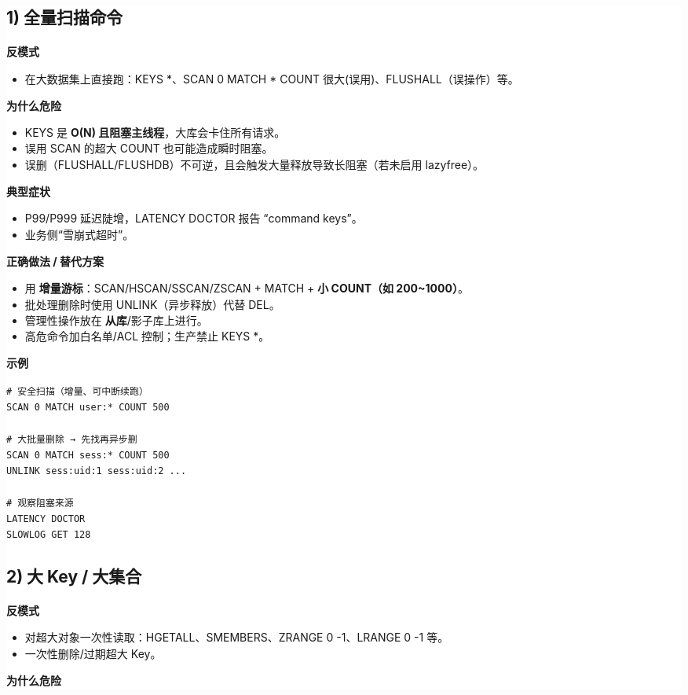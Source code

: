 ## **1) 全量扫描命令**

**反模式**

- 在大数据集上直接跑：KEYS *、SCAN 0 MATCH * COUNT 很大(误用)、FLUSHALL（误操作）等。



**为什么危险**

- KEYS 是 **O(N) 且阻塞主线程**，大库会卡住所有请求。
- 误用 SCAN 的超大 COUNT 也可能造成瞬时阻塞。
- 误删（FLUSHALL/FLUSHDB）不可逆，且会触发大量释放导致长阻塞（若未启用 lazyfree）。



**典型症状**

- P99/P999 延迟陡增，LATENCY DOCTOR 报告 “command keys”。
- 业务侧“雪崩式超时”。



**正确做法 / 替代方案**

- 用 **增量游标**：SCAN/HSCAN/SSCAN/ZSCAN + MATCH + **小 COUNT（如 200~1000）**。
- 批处理删除时使用 UNLINK（异步释放）代替 DEL。
- 管理性操作放在 **从库**/影子库上进行。
- 高危命令加白名单/ACL 控制；生产禁止 KEYS *。



**示例**

```
# 安全扫描（增量、可中断续跑）
SCAN 0 MATCH user:* COUNT 500

# 大批量删除 → 先找再异步删
SCAN 0 MATCH sess:* COUNT 500
UNLINK sess:uid:1 sess:uid:2 ...

# 观察阻塞来源
LATENCY DOCTOR
SLOWLOG GET 128
```





## **2) 大 Key / 大集合**

**反模式**

- 对超大对象一次性读取：HGETALL、SMEMBERS、ZRANGE 0 -1、LRANGE 0 -1 等。
- 一次性删除/过期超大 Key。



**为什么危险**
